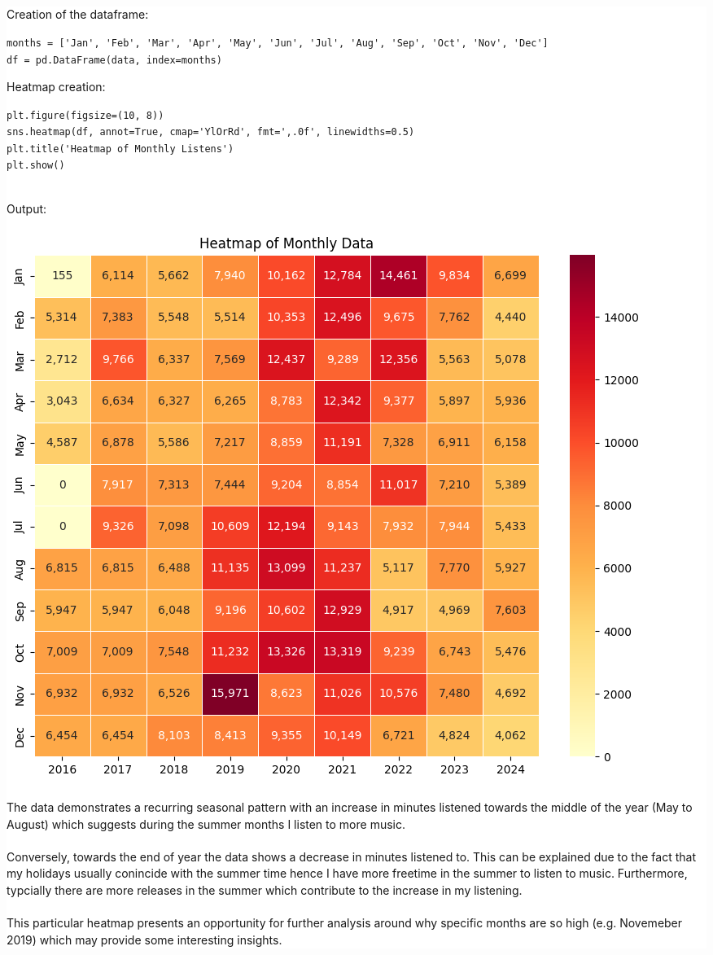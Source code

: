 Creation of the dataframe:
```jyup
months = ['Jan', 'Feb', 'Mar', 'Apr', 'May', 'Jun', 'Jul', 'Aug', 'Sep', 'Oct', 'Nov', 'Dec']
df = pd.DataFrame(data, index=months)
```

Heatmap creation:
```jyup
plt.figure(figsize=(10, 8))
sns.heatmap(df, annot=True, cmap='YlOrRd', fmt=',.0f', linewidths=0.5)
plt.title('Heatmap of Monthly Listens')
plt.show()
```
<br/>Output:

![image alt](https://github.com/ebenagati/Portfolio/blob/main/Wrapped%20in%20Mystery%3A%20Why%20Drake%20Always%20Makes%20the%20Cut/Spotify%20Minutes%20Heatmap.png)


The data demonstrates a recurring seasonal pattern with an increase in minutes listened towards the middle of the year (May to August) which suggests during the summer months I listen to more music.<br/><br/>
Conversely, towards the end of year the data shows a decrease in minutes listened to. This can be explained due to the fact that my holidays usually conincide with the summer time hence I have more freetime in the summer to listen to music. Furthermore, typcially there are more releases in the summer which contribute to the increase in my listening.<br/><br/>
This particular heatmap presents an opportunity for further analysis around why specific months are so high (e.g. Novemeber 2019) which may provide some interesting insights.
